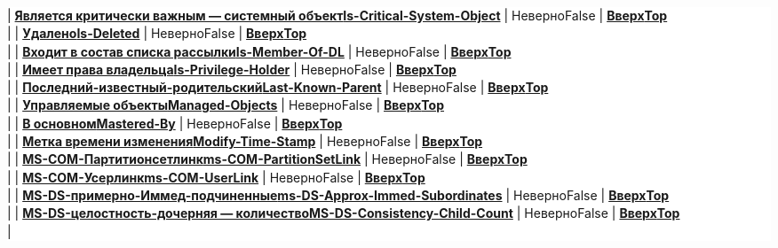 | [<span data-ttu-id="e8f44-221">**Является критически важным — системный объект**</span><span class="sxs-lookup"><span data-stu-id="e8f44-221">**Is-Critical-System-Object**</span></span>](a-iscriticalsystemobject.md)               | <span data-ttu-id="e8f44-222">Неверно</span><span class="sxs-lookup"><span data-stu-id="e8f44-222">False</span></span>     | [<span data-ttu-id="e8f44-223">**Вверх**</span><span class="sxs-lookup"><span data-stu-id="e8f44-223">**Top**</span></span>](c-top.md)<br/> |
| [<span data-ttu-id="e8f44-224">**Удалено**</span><span class="sxs-lookup"><span data-stu-id="e8f44-224">**Is-Deleted**</span></span>](a-isdeleted.md)                                           | <span data-ttu-id="e8f44-225">Неверно</span><span class="sxs-lookup"><span data-stu-id="e8f44-225">False</span></span>     | [<span data-ttu-id="e8f44-226">**Вверх**</span><span class="sxs-lookup"><span data-stu-id="e8f44-226">**Top**</span></span>](c-top.md)<br/> |
| [<span data-ttu-id="e8f44-227">**Входит в состав списка рассылки**</span><span class="sxs-lookup"><span data-stu-id="e8f44-227">**Is-Member-Of-DL**</span></span>](a-memberof.md)                                       | <span data-ttu-id="e8f44-228">Неверно</span><span class="sxs-lookup"><span data-stu-id="e8f44-228">False</span></span>     | [<span data-ttu-id="e8f44-229">**Вверх**</span><span class="sxs-lookup"><span data-stu-id="e8f44-229">**Top**</span></span>](c-top.md)<br/> |
| [<span data-ttu-id="e8f44-230">**Имеет права владельца**</span><span class="sxs-lookup"><span data-stu-id="e8f44-230">**Is-Privilege-Holder**</span></span>](a-isprivilegeholder.md)                          | <span data-ttu-id="e8f44-231">Неверно</span><span class="sxs-lookup"><span data-stu-id="e8f44-231">False</span></span>     | [<span data-ttu-id="e8f44-232">**Вверх**</span><span class="sxs-lookup"><span data-stu-id="e8f44-232">**Top**</span></span>](c-top.md)<br/> |
| [<span data-ttu-id="e8f44-233">**Последний-известный-родительский**</span><span class="sxs-lookup"><span data-stu-id="e8f44-233">**Last-Known-Parent**</span></span>](a-lastknownparent.md)                              | <span data-ttu-id="e8f44-234">Неверно</span><span class="sxs-lookup"><span data-stu-id="e8f44-234">False</span></span>     | [<span data-ttu-id="e8f44-235">**Вверх**</span><span class="sxs-lookup"><span data-stu-id="e8f44-235">**Top**</span></span>](c-top.md)<br/> |
| [<span data-ttu-id="e8f44-236">**Управляемые объекты**</span><span class="sxs-lookup"><span data-stu-id="e8f44-236">**Managed-Objects**</span></span>](a-managedobjects.md)                                 | <span data-ttu-id="e8f44-237">Неверно</span><span class="sxs-lookup"><span data-stu-id="e8f44-237">False</span></span>     | [<span data-ttu-id="e8f44-238">**Вверх**</span><span class="sxs-lookup"><span data-stu-id="e8f44-238">**Top**</span></span>](c-top.md)<br/> |
| [<span data-ttu-id="e8f44-239">**В основном**</span><span class="sxs-lookup"><span data-stu-id="e8f44-239">**Mastered-By**</span></span>](a-masteredby.md)                                         | <span data-ttu-id="e8f44-240">Неверно</span><span class="sxs-lookup"><span data-stu-id="e8f44-240">False</span></span>     | [<span data-ttu-id="e8f44-241">**Вверх**</span><span class="sxs-lookup"><span data-stu-id="e8f44-241">**Top**</span></span>](c-top.md)<br/> |
| [<span data-ttu-id="e8f44-242">**Метка времени изменения**</span><span class="sxs-lookup"><span data-stu-id="e8f44-242">**Modify-Time-Stamp**</span></span>](a-modifytimestamp.md)                              | <span data-ttu-id="e8f44-243">Неверно</span><span class="sxs-lookup"><span data-stu-id="e8f44-243">False</span></span>     | [<span data-ttu-id="e8f44-244">**Вверх**</span><span class="sxs-lookup"><span data-stu-id="e8f44-244">**Top**</span></span>](c-top.md)<br/> |
| [<span data-ttu-id="e8f44-245">**MS-COM-Партитионсетлинк**</span><span class="sxs-lookup"><span data-stu-id="e8f44-245">**ms-COM-PartitionSetLink**</span></span>](a-mscom-partitionsetlink.md)                 | <span data-ttu-id="e8f44-246">Неверно</span><span class="sxs-lookup"><span data-stu-id="e8f44-246">False</span></span>     | [<span data-ttu-id="e8f44-247">**Вверх**</span><span class="sxs-lookup"><span data-stu-id="e8f44-247">**Top**</span></span>](c-top.md)<br/> |
| [<span data-ttu-id="e8f44-248">**MS-COM-Усерлинк**</span><span class="sxs-lookup"><span data-stu-id="e8f44-248">**ms-COM-UserLink**</span></span>](a-mscom-userlink.md)                                 | <span data-ttu-id="e8f44-249">Неверно</span><span class="sxs-lookup"><span data-stu-id="e8f44-249">False</span></span>     | [<span data-ttu-id="e8f44-250">**Вверх**</span><span class="sxs-lookup"><span data-stu-id="e8f44-250">**Top**</span></span>](c-top.md)<br/> |
| [<span data-ttu-id="e8f44-251">**MS-DS-примерно-Иммед-подчиненные**</span><span class="sxs-lookup"><span data-stu-id="e8f44-251">**ms-DS-Approx-Immed-Subordinates**</span></span>](a-msds-approx-immed-subordinates.md) | <span data-ttu-id="e8f44-252">Неверно</span><span class="sxs-lookup"><span data-stu-id="e8f44-252">False</span></span>     | [<span data-ttu-id="e8f44-253">**Вверх**</span><span class="sxs-lookup"><span data-stu-id="e8f44-253">**Top**</span></span>](c-top.md)<br/> |
| [<span data-ttu-id="e8f44-254">**MS-DS-целостность-дочерняя — количество**</span><span class="sxs-lookup"><span data-stu-id="e8f44-254">**MS-DS-Consistency-Child-Count**</span></span>](a-ms-ds-consistencychildcount.md)      | <span data-ttu-id="e8f44-255">Неверно</span><span class="sxs-lookup"><span data-stu-id="e8f44-255">False</span></span>     | [<span data-ttu-id="e8f44-256">**Вверх**</span><span class="sxs-lookup"><span data-stu-id="e8f44-256">**Top**</span></span>](c-top.md)<br/> |